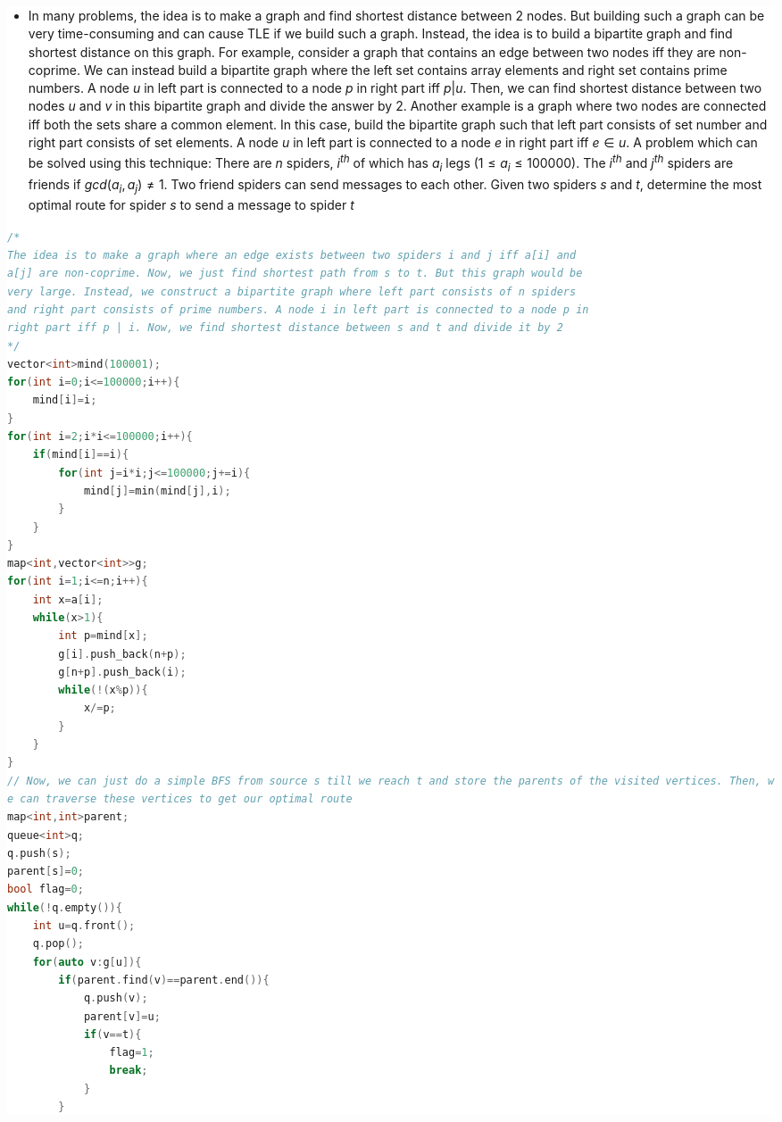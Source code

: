 - In many problems, the idea is to make a graph and find shortest distance between $2$ nodes. But building such a graph can be very time-consuming and can cause TLE if we build such a graph. Instead, the idea is to build a bipartite graph and find shortest distance on this graph. For example, consider a graph that contains an edge between two nodes iff they are non-coprime. We can instead build a bipartite graph where the left set contains array elements and right set contains prime numbers. A node $u$ in left part is connected to a node $p$ in right part iff $p|u$. Then, we can find shortest distance between two nodes $u$ and $v$ in this bipartite graph and divide the answer by $2$. Another example is a graph where two nodes are connected iff both the sets share a common element. In this case, build the bipartite graph such that left part consists of set number and right part consists of set elements. A node $u$ in left part is connected to a node $e$ in right part iff $e \in u$. A problem which can be solved using this technique: There are $n$ spiders, $i^{th}$ of which has $a_{i}$ legs $(1 \leq a_{i} \leq 100000)$. The $i^{th}$ and $j^{th}$ spiders are friends if $gcd(a_{i}, a_{j}) \neq 1$. Two friend spiders can send messages to each other. Given two spiders $s$ and $t$, determine the most optimal route for spider $s$ to send a message to spider $t$
```cpp
/*
The idea is to make a graph where an edge exists between two spiders i and j iff a[i] and
a[j] are non-coprime. Now, we just find shortest path from s to t. But this graph would be
very large. Instead, we construct a bipartite graph where left part consists of n spiders
and right part consists of prime numbers. A node i in left part is connected to a node p in
right part iff p | i. Now, we find shortest distance between s and t and divide it by 2
*/
vector<int>mind(100001);
for(int i=0;i<=100000;i++){
    mind[i]=i;
}
for(int i=2;i*i<=100000;i++){
    if(mind[i]==i){
        for(int j=i*i;j<=100000;j+=i){
            mind[j]=min(mind[j],i);
        }
    }
}
map<int,vector<int>>g;
for(int i=1;i<=n;i++){
    int x=a[i];
    while(x>1){
        int p=mind[x];
        g[i].push_back(n+p);
        g[n+p].push_back(i);
        while(!(x%p)){
            x/=p;
        }
    }
}
// Now, we can just do a simple BFS from source s till we reach t and store the parents of the visited vertices. Then, we can traverse these vertices to get our optimal route
map<int,int>parent;
queue<int>q;
q.push(s);
parent[s]=0;
bool flag=0;
while(!q.empty()){
    int u=q.front();
    q.pop();
    for(auto v:g[u]){
        if(parent.find(v)==parent.end()){
            q.push(v);
            parent[v]=u;
            if(v==t){
                flag=1;
                break;
            }
        }
```